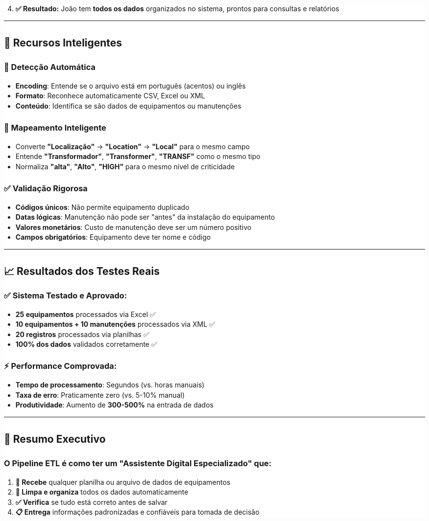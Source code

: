4. **✅ Resultado:** João tem **todos os dados** organizados no sistema, prontos para consultas e relatórios

---

## 🚀 **Recursos Inteligentes**

### **🧠 Detecção Automática**
- **Encoding**: Entende se o arquivo está em português (acentos) ou inglês
- **Formato**: Reconhece automaticamente CSV, Excel ou XML
- **Conteúdo**: Identifica se são dados de equipamentos ou manutenções

### **🔄 Mapeamento Inteligente**
- Converte **"Localização"** → **"Location"** → **"Local"** para o mesmo campo
- Entende **"Transformador"**, **"Transformer"**, **"TRANSF"** como o mesmo tipo
- Normaliza **"alta"**, **"Alto"**, **"HIGH"** para o mesmo nível de criticidade

### **✅ Validação Rigorosa**
- **Códigos únicos**: Não permite equipamento duplicado
- **Datas lógicas**: Manutenção não pode ser "antes" da instalação do equipamento
- **Valores monetários**: Custo de manutenção deve ser um número positivo
- **Campos obrigatórios**: Equipamento deve ter nome e código

---

## 📈 **Resultados dos Testes Reais**

### **✅ Sistema Testado e Aprovado:**
- **25 equipamentos** processados via Excel ✅
- **10 equipamentos + 10 manutenções** processados via XML ✅  
- **20 registros** processados via planilhas ✅
- **100% dos dados** validados corretamente ✅

### **⚡ Performance Comprovada:**
- **Tempo de processamento**: Segundos (vs. horas manuais)
- **Taxa de erro**: Praticamente zero (vs. 5-10% manual)
- **Produtividade**: Aumento de **300-500%** na entrada de dados

---

## 🎯 **Resumo Executivo**

### **O Pipeline ETL é como ter um "Assistente Digital Especializado" que:**

1. **📂 Recebe** qualquer planilha ou arquivo de dados de equipamentos
2. **🧹 Limpa e organiza** todos os dados automaticamente  
3. **✅ Verifica** se tudo está correto antes de salvar
4. **📋 Entrega** informações padronizadas e confiáveis para tomada de decisão
